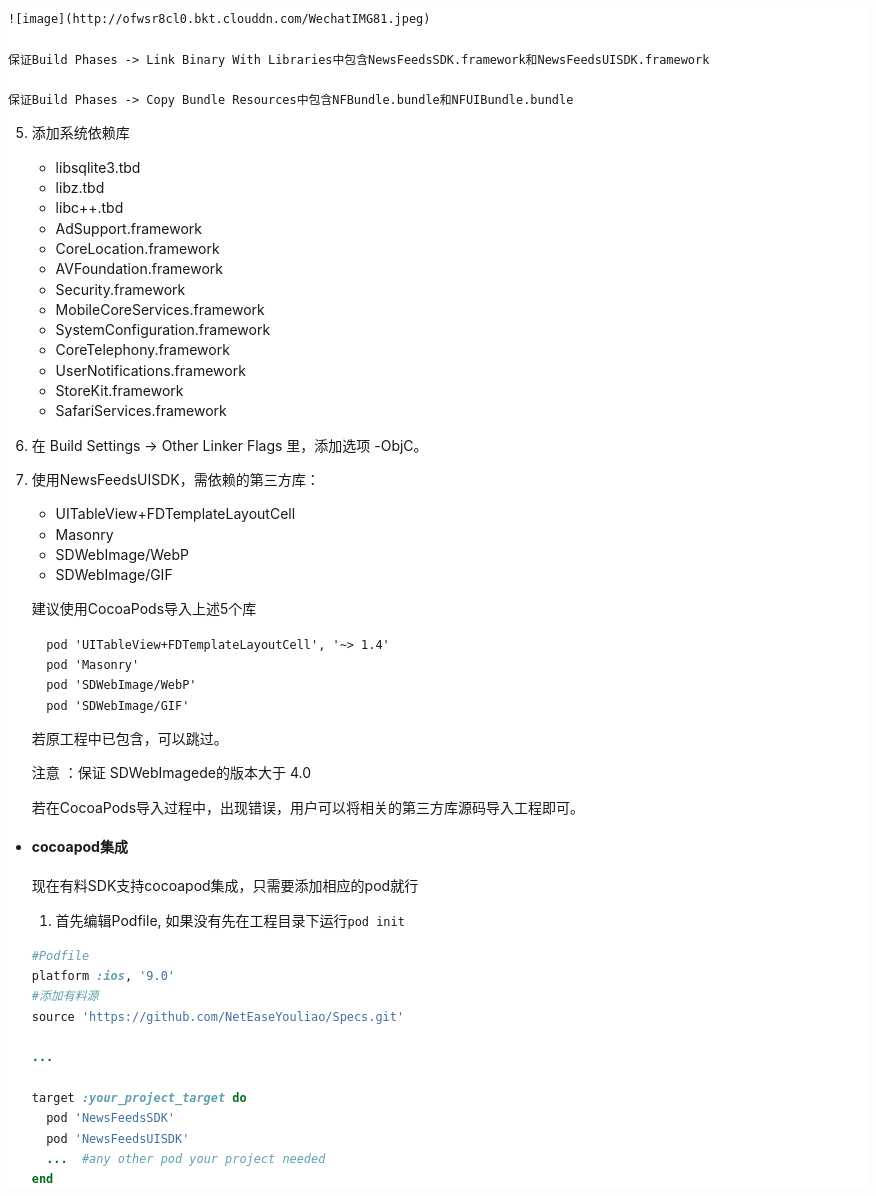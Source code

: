     ![image](http://ofwsr8cl0.bkt.clouddn.com/WechatIMG81.jpeg)

    保证Build Phases -> Link Binary With Libraries中包含NewsFeedsSDK.framework和NewsFeedsUISDK.framework

    保证Build Phases -> Copy Bundle Resources中包含NFBundle.bundle和NFUIBundle.bundle

5. 添加系统依赖库

    -   libsqlite3.tbd
    -   libz.tbd
    -   libc++.tbd
    -   AdSupport.framework
    -   CoreLocation.framework
    -   AVFoundation.framework
    -   Security.framework
    -   MobileCoreServices.framework
    -   SystemConfiguration.framework
    -   CoreTelephony.framework
    -   UserNotifications.framework
    -   StoreKit.framework
    -   SafariServices.framework

6. 在 Build Settings -> Other Linker Flags 里，添加选项 -ObjC。


7. 使用NewsFeedsUISDK，需依赖的第三方库：

    -   UITableView+FDTemplateLayoutCell
    -   Masonry
    -   SDWebImage/WebP
    -   SDWebImage/GIF

    建议使用CocoaPods导入上述5个库

    ```
      pod 'UITableView+FDTemplateLayoutCell', '~> 1.4'
      pod 'Masonry'
      pod 'SDWebImage/WebP'
      pod 'SDWebImage/GIF'
    ```

    若原工程中已包含，可以跳过。

    注意 ：保证 SDWebImagede的版本大于 4.0

    若在CocoaPods导入过程中，出现错误，用户可以将相关的第三方库源码导入工程即可。

- #### cocoapod集成

  现在有料SDK支持cocoapod集成，只需要添加相应的pod就行

  1. 首先编辑Podfile, 如果没有先在工程目录下运行`pod init`

  ```ruby
  #Podfile
  platform :ios, '9.0'
  #添加有料源
  source 'https://github.com/NetEaseYouliao/Specs.git'

  ...
    
  target :your_project_target do
    pod 'NewsFeedsSDK'
    pod 'NewsFeedsUISDK'
    ...  #any other pod your project needed
  end
  ```
